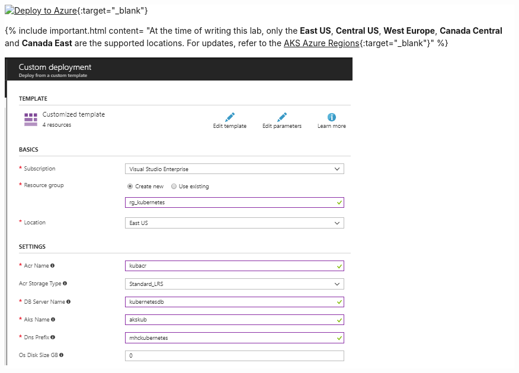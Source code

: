    [![Deploy to Azure](http://azuredeploy.net/deploybutton.png)](https://portal.azure.com/#create/Microsoft.Template/uri/https%3A%2F%2Fraw.githubusercontent.com%2FMicrosoft%2FVSTS-DevOps-Labs%2Fmaster%2Farmtemplates%2Fkubernetes%2Fazuredeploy.json){:target="_blank"}

   {% include important.html content= "At the time of writing this lab, only the **East US**, **Central US**, **West Europe**, **Canada Central** and **Canada East** are the supported locations. For updates, refer to the [AKS Azure Regions](https://docs.microsoft.com/en-in/azure/aks/container-service-quotas){:target=\"_blank\"}" %}

   ![Deploy to Azure](images/customtemplate1.png)
